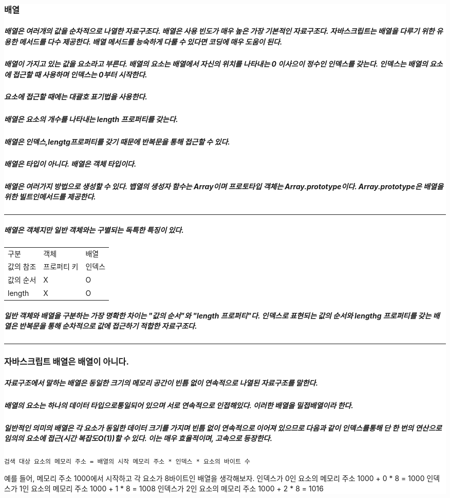 ### 배열
##### 배열은 여러개의 값을 순차적으로 나열한 자료구조다. 배열은 사용 빈도가 매우 높은 가장 기본적인 자료구조다. 자바스크립트는 배열을 다루기 위한 유용한 메서드를 다수 제공한다. 배열 메서드를 능숙하게 다룰 수 있다면 코딩에 매우 도움이 된다.

##### 배열이 가지고 있는 값을 요소라고 부른다. 배열의 요소는 배열에서 자신의 위치를 나타내는 0 이사으이 정수인 인덱스를 갖는다. 인덱스는 배열의 요소에 접근할 때 사용하며 인덱스는 0부터 시작한다.

##### 요소에 접근할 때에는 대괄호 표기법을 사용한다.
##### 배열은 요소의 개수를 나타내는 length 프로퍼티를 갖는다.
##### 배열은 인덱스,lengtg프로퍼티를 갖기 때문에 반복문을 통해 접근할 수 있다.

##### 배열은 타입이 아니다. 배열은 객체 타입이다.

##### 배열은 여러가지 방법으로 생성할 수 있다. 뱁열의 생성자 함수는 Array이며 프로토타입 객체는 Array.prototype이다. Array.prototype은 배열을 위한 빌트인메서드를 제공한다.

___

##### 배열은 객체지만 일반 객체와는 구별되는 독특한 특징이 있다.

<table>
  <tr>
    <td>구분</td><td>객체</td><td>배열</td>
  </tr>
    <tr>
    <td>값의 참조</td><td>프로퍼티 키</td><td>인덱스</td>
  </tr>
    <tr>
    <td>값의 순서</td><td>X</td><td>O</td>
  </tr>
    <tr>
    <td>length</td><td>X</td><td>O</td>
  </tr>
  </table>
  

##### 일반 객체와 배열을 구분하는 가장 명확한 차이는 "값의 순서"와 "length 프로퍼티"다. 인덱스로 표현되는 값의 순서와 lengthg 프로퍼티를 갖는 배열은 반복문을 통해 순차적으로 값에 접근하기 적합한 자료구조다.
___

### 자바스크립트 배열은 배열이 아니다.
##### 자료구조에서 말하는 배열은 동일한 크기의 메모리 공간이 빈틈 없이 연속적으로 나열된 자료구조를 말한다.
##### 배열의 요소는 하나의 데이터 타입으로통일되어 있으며 서로 연속적으로 인접해있다. 이러한 배열을 밀접배열이라 한다.
##### 일반적인 의미의 배열은 각 요소가 동일한 데이터 크기를 가지며 빈틈 없이 연속적으로 이어져 있으므로 다음과 같이 인덱스를통해 단 한 번의 연산으로 임의의 요소에 접근(시간 복잡도O(1))할 수 있다. 이는 매우 효율적이며, 고속으로 등장한다.
```
검색 대상 요소의 메모리 주소 = 배열의 시작 메모리 주소 * 인덱스 * 요소의 바이트 수
```
예를 들어, 메모리 주소 1000에서 시작하고 각 요소가 8바이트인 배열을 생각해보자.
인덱스가 0인 요소의 메모리 주소 1000 + 0 * 8 = 1000
인덱스가 1인 요소의 메모리 주소 1000 + 1 * 8 = 1008
인덱스가 2인 요소의 메모리 주소 1000 + 2 * 8 = 1016
